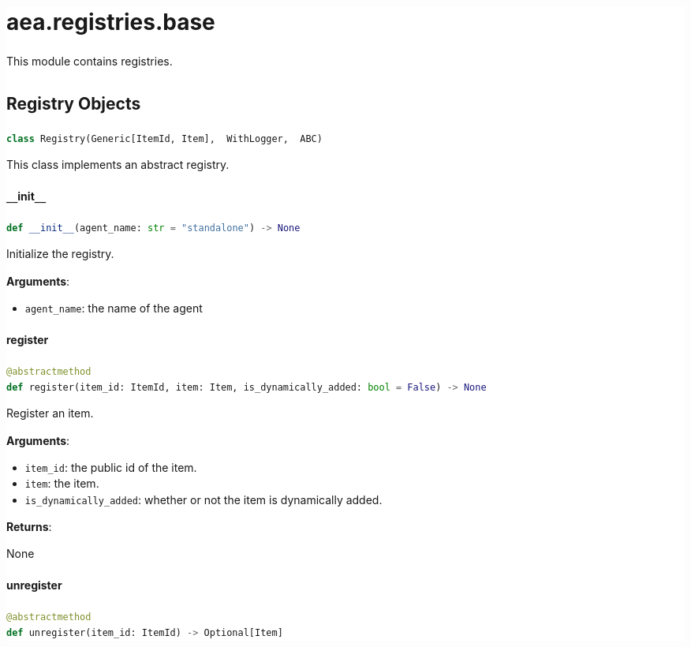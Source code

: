 <a id="aea.registries.base"></a>

# aea.registries.base

This module contains registries.

<a id="aea.registries.base.Registry"></a>

## Registry Objects

```python
class Registry(Generic[ItemId, Item],  WithLogger,  ABC)
```

This class implements an abstract registry.

<a id="aea.registries.base.Registry.__init__"></a>

#### `__`init`__`

```python
def __init__(agent_name: str = "standalone") -> None
```

Initialize the registry.

**Arguments**:

- `agent_name`: the name of the agent

<a id="aea.registries.base.Registry.register"></a>

#### register

```python
@abstractmethod
def register(item_id: ItemId, item: Item, is_dynamically_added: bool = False) -> None
```

Register an item.

**Arguments**:

- `item_id`: the public id of the item.
- `item`: the item.
- `is_dynamically_added`: whether or not the item is dynamically added.

**Returns**:

None

<a id="aea.registries.base.Registry.unregister"></a>

#### unregister

```python
@abstractmethod
def unregister(item_id: ItemId) -> Optional[Item]
```
